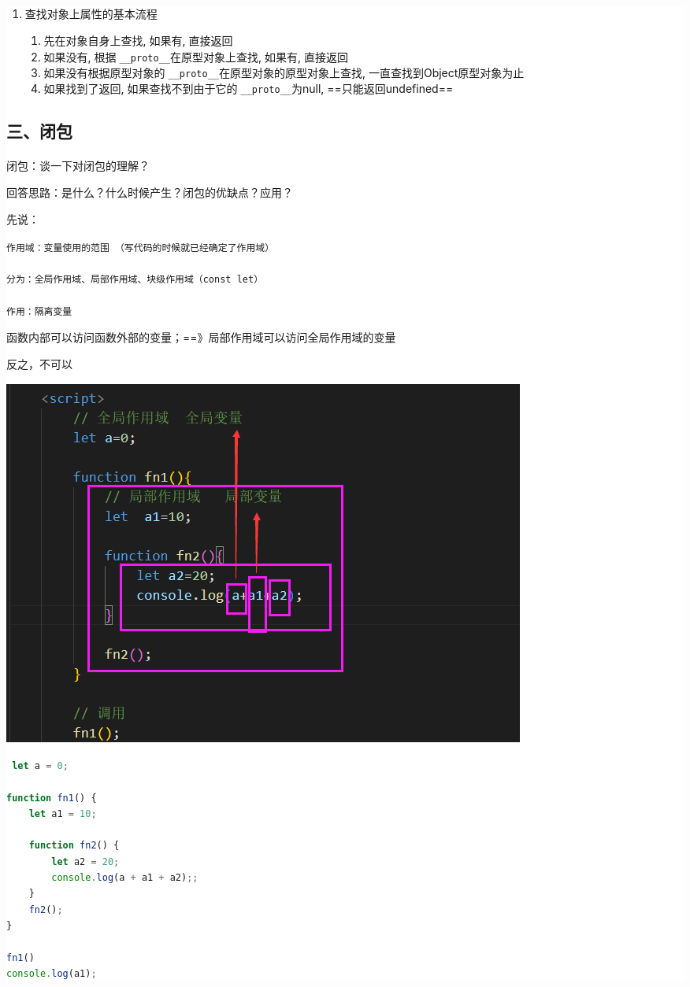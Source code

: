 1. 查找对象上属性的基本流程

   1. 先在对象自身上查找, 如果有, 直接返回
   2. 如果没有, 根据 `__proto__`在原型对象上查找, 如果有, 直接返回
   3. 如果没有根据原型对象的 `__proto__`在原型对象的原型对象上查找, 一直查找到Object原型对象为止
   4. 如果找到了返回, 如果查找不到由于它的 `__proto__`为null, ==只能返回undefined==

## 三、闭包

闭包：谈一下对闭包的理解？

回答思路：是什么？什么时候产生？闭包的优缺点？应用？

先说：

    作用域：变量使用的范围 （写代码的时候就已经确定了作用域）

    分为：全局作用域、局部作用域、块级作用域（const let）

    作用：隔离变量

函数内部可以访问函数外部的变量；==》局部作用域可以访问全局作用域的变量

反之，不可以

![image-20220811085346641](images/image-20220811085346641.png)

```js
 let a = 0;

function fn1() {
    let a1 = 10;

    function fn2() {
        let a2 = 20;
        console.log(a + a1 + a2);;
    }
    fn2();
}

fn1()
console.log(a1);
```
